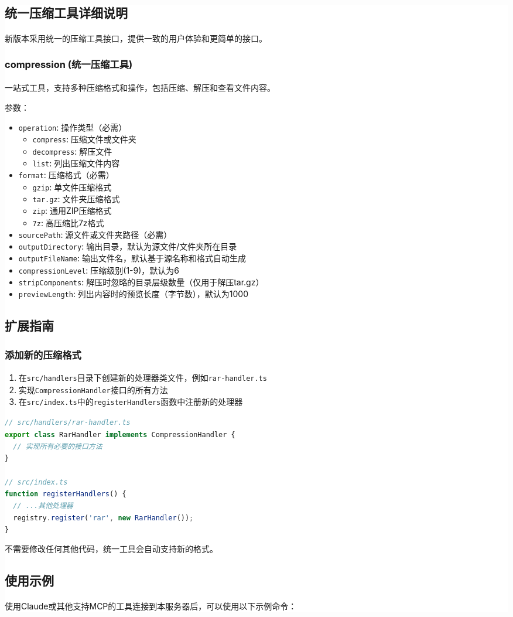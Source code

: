 ## 统一压缩工具详细说明

新版本采用统一的压缩工具接口，提供一致的用户体验和更简单的接口。

### compression (统一压缩工具)

一站式工具，支持多种压缩格式和操作，包括压缩、解压和查看文件内容。

参数：
- `operation`: 操作类型（必需）
  - `compress`: 压缩文件或文件夹
  - `decompress`: 解压文件
  - `list`: 列出压缩文件内容
- `format`: 压缩格式（必需）
  - `gzip`: 单文件压缩格式
  - `tar.gz`: 文件夹压缩格式
  - `zip`: 通用ZIP压缩格式
  - `7z`: 高压缩比7z格式
- `sourcePath`: 源文件或文件夹路径（必需）
- `outputDirectory`: 输出目录，默认为源文件/文件夹所在目录
- `outputFileName`: 输出文件名，默认基于源名称和格式自动生成
- `compressionLevel`: 压缩级别(1-9)，默认为6
- `stripComponents`: 解压时忽略的目录层级数量（仅用于解压tar.gz）
- `previewLength`: 列出内容时的预览长度（字节数），默认为1000

## 扩展指南

### 添加新的压缩格式

1. 在`src/handlers`目录下创建新的处理器类文件，例如`rar-handler.ts`
2. 实现`CompressionHandler`接口的所有方法
3. 在`src/index.ts`中的`registerHandlers`函数中注册新的处理器

```typescript
// src/handlers/rar-handler.ts
export class RarHandler implements CompressionHandler {
  // 实现所有必要的接口方法
}

// src/index.ts
function registerHandlers() {
  // ...其他处理器
  registry.register('rar', new RarHandler());
}
```

不需要修改任何其他代码，统一工具会自动支持新的格式。

## 使用示例

使用Claude或其他支持MCP的工具连接到本服务器后，可以使用以下示例命令：
